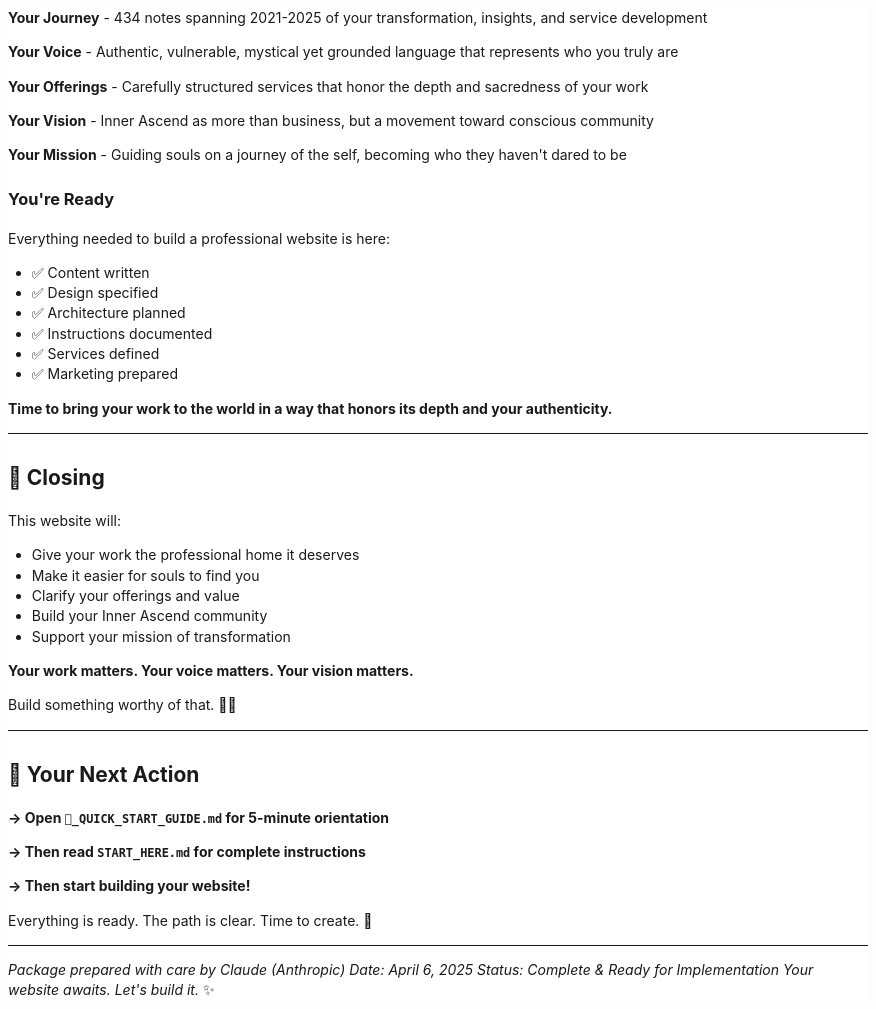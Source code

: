 **Your Journey** - 434 notes spanning 2021-2025 of your transformation, insights, and service development

**Your Voice** - Authentic, vulnerable, mystical yet grounded language that represents who you truly are

**Your Offerings** - Carefully structured services that honor the depth and sacredness of your work

**Your Vision** - Inner Ascend as more than business, but a movement toward conscious community

**Your Mission** - Guiding souls on a journey of the self, becoming who they haven't dared to be

### You're Ready

Everything needed to build a professional website is here:
- ✅ Content written
- ✅ Design specified
- ✅ Architecture planned
- ✅ Instructions documented
- ✅ Services defined
- ✅ Marketing prepared

**Time to bring your work to the world in a way that honors its depth and your authenticity.**

---

## 🙏 Closing

This website will:
- Give your work the professional home it deserves
- Make it easier for souls to find you
- Clarify your offerings and value
- Build your Inner Ascend community
- Support your mission of transformation

**Your work matters. Your voice matters. Your vision matters.**

Build something worthy of that. 🚀✨

---

## 📍 Your Next Action

**→ Open `📍_QUICK_START_GUIDE.md` for 5-minute orientation**

**→ Then read `START_HERE.md` for complete instructions**

**→ Then start building your website!**

Everything is ready. The path is clear. Time to create. 🌟

---

*Package prepared with care by Claude (Anthropic)*
*Date: April 6, 2025*
*Status: Complete & Ready for Implementation*
*Your website awaits. Let's build it.* ✨
